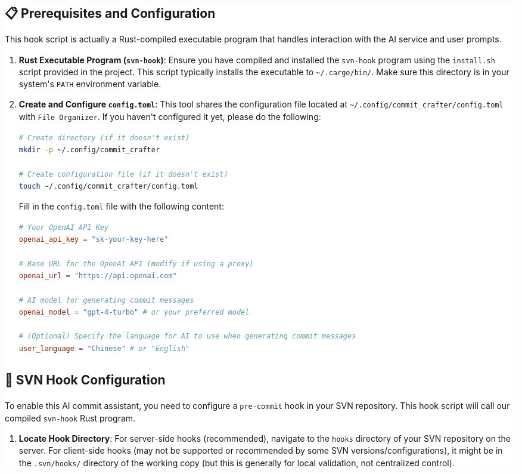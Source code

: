 ## 📋 Prerequisites and Configuration

This hook script is actually a Rust-compiled executable program that handles interaction with the AI service and user prompts.

1.  **Rust Executable Program (`svn-hook`)**:
    Ensure you have compiled and installed the `svn-hook` program using the `install.sh` script provided in the project. This script typically installs the executable to `~/.cargo/bin/`. Make sure this directory is in your system's `PATH` environment variable.

2.  **Create and Configure `config.toml`**:
    This tool shares the configuration file located at `~/.config/commit_crafter/config.toml` with `File Organizer`.
    If you haven't configured it yet, please do the following:
    ```bash
    # Create directory (if it doesn't exist)
    mkdir -p ~/.config/commit_crafter
    
    # Create configuration file (if it doesn't exist)
    touch ~/.config/commit_crafter/config.toml
    ```
    Fill in the `config.toml` file with the following content:
    ```toml
    # Your OpenAI API Key
    openai_api_key = "sk-your-key-here"

    # Base URL for the OpenAI API (modify if using a proxy)
    openai_url = "https://api.openai.com"

    # AI model for generating commit messages
    openai_model = "gpt-4-turbo" # or your preferred model

    # (Optional) Specify the language for AI to use when generating commit messages
    user_language = "Chinese" # or "English"
    ```

## 🔧 SVN Hook Configuration

To enable this AI commit assistant, you need to configure a `pre-commit` hook in your SVN repository. This hook script will call our compiled `svn-hook` Rust program.

1.  **Locate Hook Directory**:
    For server-side hooks (recommended), navigate to the `hooks` directory of your SVN repository on the server.
    For client-side hooks (may not be supported or recommended by some SVN versions/configurations), it might be in the `.svn/hooks/` directory of the working copy (but this is generally for local validation, not centralized control).
